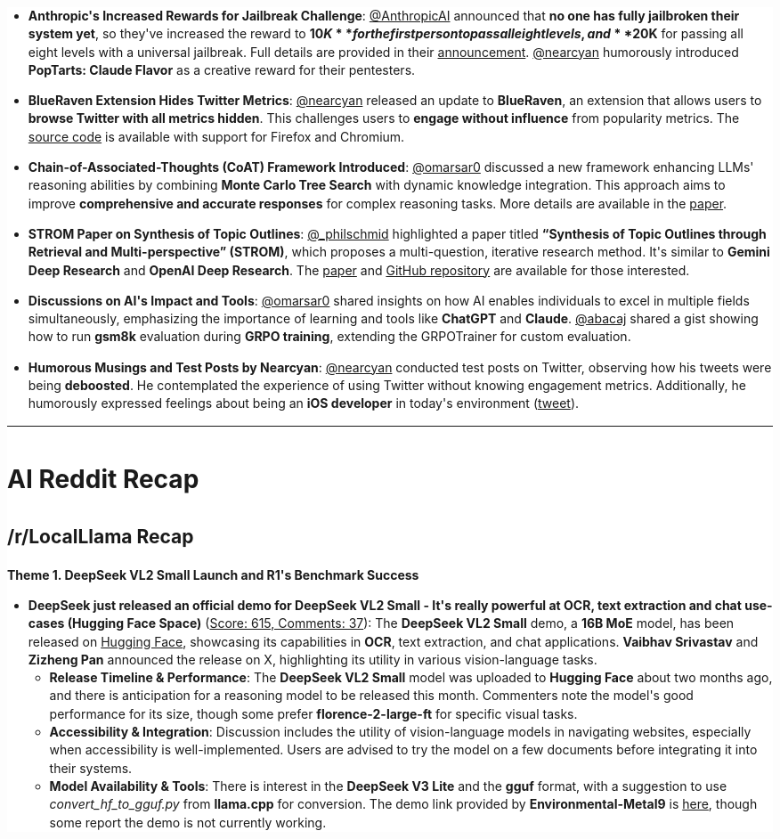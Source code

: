 - **Anthropic's Increased Rewards for Jailbreak Challenge**: [@AnthropicAI](https://twitter.com/AnthropicAI/status/1887227067156386027) announced that **no one has fully jailbroken their system yet**, so they've increased the reward to **$10K** for the first person to pass all eight levels, and **$20K** for passing all eight levels with a universal jailbreak. Full details are provided in their [announcement](https://t.co/As1zPIQGOx). [@nearcyan](https://twitter.com/nearcyan/status/1887217858251530340) humorously introduced **PopTarts: Claude Flavor** as a creative reward for their pentesters.

- **BlueRaven Extension Hides Twitter Metrics**: [@nearcyan](https://twitter.com/nearcyan/status/1887067301662609690) released an update to **BlueRaven**, an extension that allows users to **browse Twitter with all metrics hidden**. This challenges users to **engage without influence** from popularity metrics. The [source code](https://twitter.com/nearcyan/status/1887067398085476410) is available with support for Firefox and Chromium.

- **Chain-of-Associated-Thoughts (CoAT) Framework Introduced**: [@omarsar0](https://twitter.com/omarsar0/status/1887187689247752370) discussed a new framework enhancing LLMs' reasoning abilities by combining **Monte Carlo Tree Search** with dynamic knowledge integration. This approach aims to improve **comprehensive and accurate responses** for complex reasoning tasks. More details are available in the [paper](https://t.co/FLI7w1Hwld).

- **STROM Paper on Synthesis of Topic Outlines**: [@_philschmid](https://twitter.com/_philschmid/status/1887085743131984029) highlighted a paper titled **“Synthesis of Topic Outlines through Retrieval and Multi-perspective” (STROM)**, which proposes a multi-question, iterative research method. It's similar to **Gemini Deep Research** and **OpenAI Deep Research**. The [paper](https://t.co/SRnejL5MAy) and [GitHub repository](https://t.co/zxHYzXYifL) are available for those interested.

- **Discussions on AI's Impact and Tools**: [@omarsar0](https://twitter.com/omarsar0/status/1887189887557730794) shared insights on how AI enables individuals to excel in multiple fields simultaneously, emphasizing the importance of learning and tools like **ChatGPT** and **Claude**. [@abacaj](https://twitter.com/abacaj/status/1887206493700645300) shared a gist showing how to run **gsm8k** evaluation during **GRPO training**, extending the GRPOTrainer for custom evaluation.

- **Humorous Musings and Test Posts by Nearcyan**: [@nearcyan](https://twitter.com/nearcyan/status/1887214356234182890) conducted test posts on Twitter, observing how his tweets were being **deboosted**. He contemplated the experience of using Twitter without knowing engagement metrics. Additionally, he humorously expressed feelings about being an **iOS developer** in today's environment ([tweet](https://twitter.com/nearcyan/status/1887267444571709798)).

---

# AI Reddit Recap

## /r/LocalLlama Recap

**Theme 1. DeepSeek VL2 Small Launch and R1's Benchmark Success**

- **DeepSeek just released an official demo for DeepSeek VL2 Small - It's really powerful at OCR, text extraction and chat use-cases (Hugging Face Space)** ([Score: 615, Comments: 37](https://reddit.com/r/LocalLLaMA/comments/1ii82yg/deepseek_just_released_an_official_demo_for/)): The **DeepSeek VL2 Small** demo, a **16B MoE** model, has been released on [Hugging Face](https://huggingface.co/spaces/deepseek-ai/deepseek-vl2-small), showcasing its capabilities in **OCR**, text extraction, and chat applications. **Vaibhav Srivastav** and **Zizheng Pan** announced the release on X, highlighting its utility in various vision-language tasks.
  - **Release Timeline & Performance**: The **DeepSeek VL2 Small** model was uploaded to **Hugging Face** about two months ago, and there is anticipation for a reasoning model to be released this month. Commenters note the model's good performance for its size, though some prefer **florence-2-large-ft** for specific visual tasks.
  - **Accessibility & Integration**: Discussion includes the utility of vision-language models in navigating websites, especially when accessibility is well-implemented. Users are advised to try the model on a few documents before integrating it into their systems.
  - **Model Availability & Tools**: There is interest in the **DeepSeek V3 Lite** and the **gguf** format, with a suggestion to use *convert_hf_to_gguf.py* from **llama.cpp** for conversion. The demo link provided by **Environmental-Metal9** is [here](https://huggingface.co/collections/deepseek-ai/deepseek-vl2-675c22accc456d3beb4613ab), though some report the demo is not currently working.
